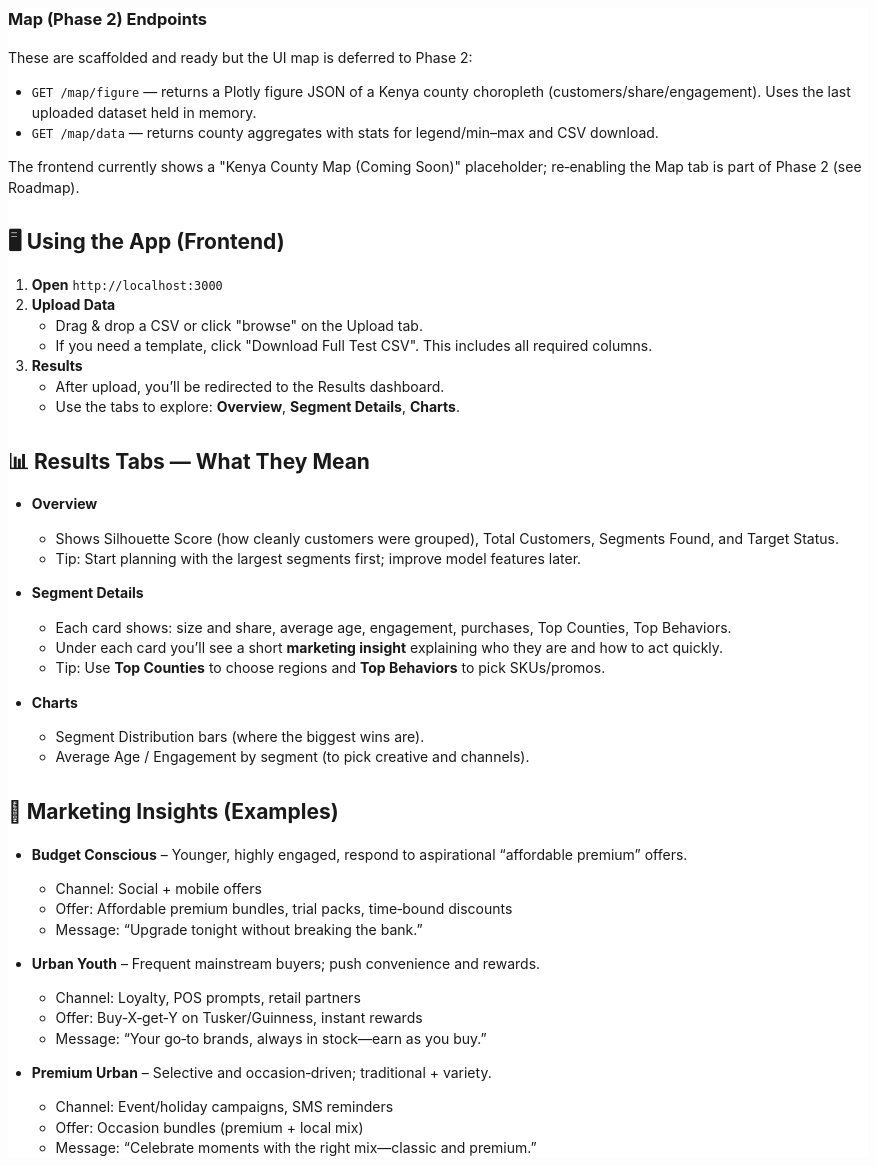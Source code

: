 ### Map (Phase 2) Endpoints

These are scaffolded and ready but the UI map is deferred to Phase 2:

- `GET /map/figure` — returns a Plotly figure JSON of a Kenya county choropleth (customers/share/engagement). Uses the last uploaded dataset held in memory.
- `GET /map/data` — returns county aggregates with stats for legend/min–max and CSV download.

The frontend currently shows a "Kenya County Map (Coming Soon)" placeholder; re‑enabling the Map tab is part of Phase 2 (see Roadmap).

## 🖥️ Using the App (Frontend)

1. **Open** `http://localhost:3000`
2. **Upload Data**
   - Drag & drop a CSV or click "browse" on the Upload tab.
   - If you need a template, click "Download Full Test CSV". This includes all required columns.
3. **Results**
   - After upload, you’ll be redirected to the Results dashboard.
   - Use the tabs to explore: **Overview**, **Segment Details**, **Charts**.

## 📊 Results Tabs — What They Mean

- **Overview**
  - Shows Silhouette Score (how cleanly customers were grouped), Total Customers, Segments Found, and Target Status.
  - Tip: Start planning with the largest segments first; improve model features later.

- **Segment Details**
  - Each card shows: size and share, average age, engagement, purchases, Top Counties, Top Behaviors.
  - Under each card you’ll see a short **marketing insight** explaining who they are and how to act quickly.
  - Tip: Use **Top Counties** to choose regions and **Top Behaviors** to pick SKUs/promos.

- **Charts**
  - Segment Distribution bars (where the biggest wins are).
  - Average Age / Engagement by segment (to pick creative and channels).

## 🧭 Marketing Insights (Examples)

- **Budget Conscious** – Younger, highly engaged, respond to aspirational “affordable premium” offers.
  - Channel: Social + mobile offers
  - Offer: Affordable premium bundles, trial packs, time‑bound discounts
  - Message: “Upgrade tonight without breaking the bank.”

- **Urban Youth** – Frequent mainstream buyers; push convenience and rewards.
  - Channel: Loyalty, POS prompts, retail partners
  - Offer: Buy‑X‑get‑Y on Tusker/Guinness, instant rewards
  - Message: “Your go‑to brands, always in stock—earn as you buy.”

- **Premium Urban** – Selective and occasion‑driven; traditional + variety.
  - Channel: Event/holiday campaigns, SMS reminders
  - Offer: Occasion bundles (premium + local mix)
  - Message: “Celebrate moments with the right mix—classic and premium.”
